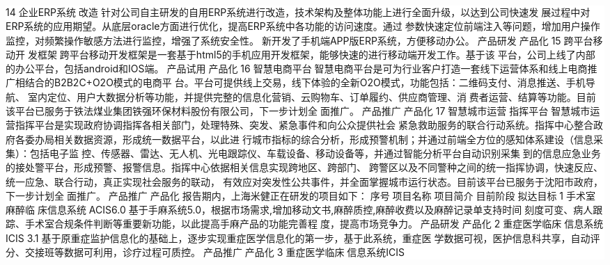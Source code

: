 14
企业ERP系统
改造
针对公司自主研发的自用ERP系统进行改造，技术架构及整体功能上进行全面升级，以达到公司快速发
展过程中对ERP系统的应用期望。从底层oracle方面进行优化，提高ERP系统中各功能的访问速度。通过
参数快速定位前端注入等问题，增加用户操作监控，对频繁操作敏感方法进行监控，增强了系统安全性。
新开发了手机端APP版ERP系统，方便移动办公。
产品研发
产品化
15
跨平台移动开
发框架
跨平台移动开发框架是一套基于html5的手机应用开发框架，能够快速的进行移动端开发工作。基于该
平台，公司上线了内部的办公平台，包括android和IOS端。
产品试用
产品化
16
智慧电商平台
智慧电商平台是可为行业客户打造一套线下运营体系和线上电商推广相结合的B2B2C+O2O模式的电商平
台。平台可提供线上交易，线下体验的全新O2O模式，功能包括：二维码支付、消息推送、手机导航、
室内定位、用户大数据分析等功能，并提供完整的信息化营销、云购物车、订单履约、供应商管理、消
费者运营、结算等功能。目前该平台已服务于铁法煤业集团铁强环保材料股份有限公司，下一步计划全
面推广。
产品推广
产品化
17
智慧城市运营
指挥平台
智慧城市运营指挥平台是实现政府协调指挥各相关部门，处理特殊、突发、紧急事件和向公众提供社会
紧急救助服务的联合行动系统。指挥中心整合政府各委办局相关数据资源，形成统一数据平台，以此进
行城市指标的综合分析，形成预警机制；并通过前端全方位的感知体系建设（信息采集）：包括电子监
控、传感器、雷达、无人机、光电跟踪仪、车载设备、移动设备等，并通过智能分析平台自动识别采集
到的信息应急业务的接处警平台，形成预警、报警信息。指挥中心依据相关信息实现跨地区、跨部门、
跨警区以及不同警种之间的统一指挥协调，快速反应、统一应急、联合行动，真正实现社会服务的联动，
有效应对突发性公共事件，并全面掌握城市运行状态。目前该平台已服务于沈阳市政府，下一步计划全
面推广。
产品推广
产品化
报告期内，上海米健正在研发的项目如下：
序号
项目名称
项目简介
目前阶段
拟达目标
1
手术室麻醉临
床信息系统
ACIS6.0
基于手麻系统5.0，根据市场需求,增加移动文书,麻醉质控,麻醉收费以及麻醉记录单支持时间
刻度可变、病人跟踪、手术室合规条件判断等重要新功能，以此提高手麻产品的功能完善程
度，提高市场竞争力。
产品研发
产品化
2
重症医学临床
信息系统ICIS
3.1
基于原重症监护信息化的基础上，逐步实现重症医学信息化的第一步，基于此系统，重症医
学数据可视，医护信息科共享，自动评分、交接班等数据可利用，诊疗过程可质控。
产品推广
产品化
3
重症医学临床
信息系统ICIS